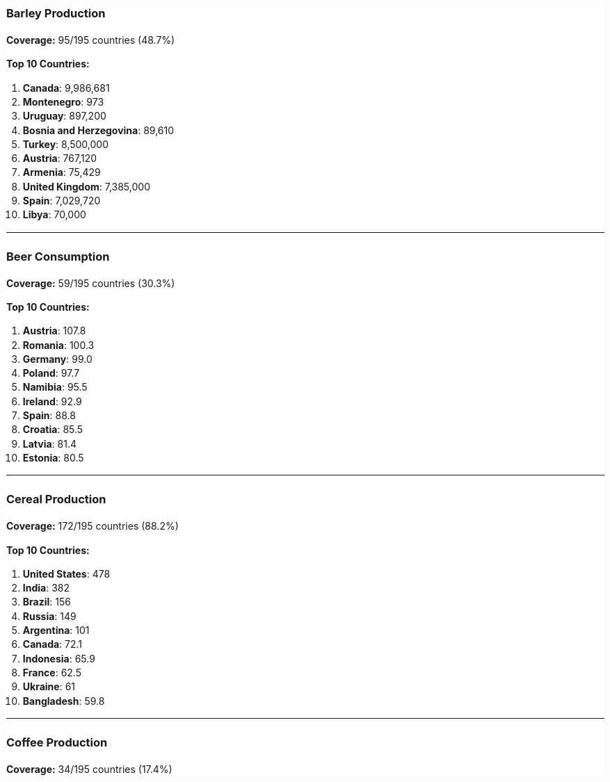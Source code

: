 
### Barley Production
**Coverage:** 95/195 countries (48.7%)

**Top 10 Countries:**
1. **Canada**: 9,986,681
2. **Montenegro**: 973
3. **Uruguay**: 897,200
4. **Bosnia and Herzegovina**: 89,610
5. **Turkey**: 8,500,000
6. **Austria**: 767,120
7. **Armenia**: 75,429
8. **United Kingdom**: 7,385,000
9. **Spain**: 7,029,720
10. **Libya**: 70,000

---

### Beer Consumption
**Coverage:** 59/195 countries (30.3%)

**Top 10 Countries:**
1. **Austria**: 107.8
2. **Romania**: 100.3
3. **Germany**: 99.0
4. **Poland**: 97.7
5. **Namibia**: 95.5
6. **Ireland**: 92.9
7. **Spain**: 88.8
8. **Croatia**: 85.5
9. **Latvia**: 81.4
10. **Estonia**: 80.5

---

### Cereal Production
**Coverage:** 172/195 countries (88.2%)

**Top 10 Countries:**
1. **United States**: 478
2. **India**: 382
3. **Brazil**: 156
4. **Russia**: 149
5. **Argentina**: 101
6. **Canada**: 72.1
7. **Indonesia**: 65.9
8. **France**: 62.5
9. **Ukraine**: 61
10. **Bangladesh**: 59.8

---

### Coffee Production
**Coverage:** 34/195 countries (17.4%)
